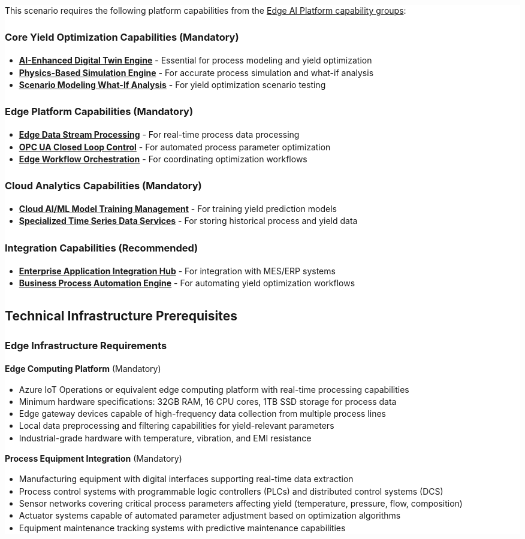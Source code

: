 This scenario requires the following platform capabilities from the [Edge AI Platform capability groups][edge-ai-platform-capability-groups]:

### Core Yield Optimization Capabilities (Mandatory)

- **[AI-Enhanced Digital Twin Engine][ai-enhanced-digital-twin-engine]** - Essential for process modeling and yield optimization
- **[Physics-Based Simulation Engine][physics-based-simulation-engine]** - For accurate process simulation and what-if analysis
- **[Scenario Modeling What-If Analysis][scenario-modeling-what-if-analysis]** - For yield optimization scenario testing

### Edge Platform Capabilities (Mandatory)

- **[Edge Data Stream Processing][edge-data-stream-processing]** - For real-time process data processing
- **[OPC UA Closed Loop Control][opc-ua-closed-loop-control]** - For automated process parameter optimization
- **[Edge Workflow Orchestration][edge-workflow-orchestration]** - For coordinating optimization workflows

### Cloud Analytics Capabilities (Mandatory)

- **[Cloud AI/ML Model Training Management][cloud-aiml-model-training-management]** - For training yield prediction models
- **[Specialized Time Series Data Services][specialized-time-series-data-services]** - For storing historical process and yield data

### Integration Capabilities (Recommended)

- **[Enterprise Application Integration Hub][enterprise-application-integration-hub]** - For integration with MES/ERP systems
- **[Business Process Automation Engine][business-process-automation-engine]** - For automating yield optimization workflows

## Technical Infrastructure Prerequisites

### Edge Infrastructure Requirements

**Edge Computing Platform** (Mandatory)

- Azure IoT Operations or equivalent edge computing platform with real-time processing capabilities
- Minimum hardware specifications: 32GB RAM, 16 CPU cores, 1TB SSD storage for process data
- Edge gateway devices capable of high-frequency data collection from multiple process lines
- Local data preprocessing and filtering capabilities for yield-relevant parameters
- Industrial-grade hardware with temperature, vibration, and EMI resistance

**Process Equipment Integration** (Mandatory)

- Manufacturing equipment with digital interfaces supporting real-time data extraction
- Process control systems with programmable logic controllers (PLCs) and distributed control systems (DCS)
- Sensor networks covering critical process parameters affecting yield (temperature, pressure, flow, composition)
- Actuator systems capable of automated parameter adjustment based on optimization algorithms
- Equipment maintenance tracking systems with predictive maintenance capabilities


[ai-enhanced-digital-twin-engine]: /docs/project-planning/capabilities/advanced-simulation-digital-twin-platform/ai-enhanced-digital-twin-engine.md
[business-process-automation-engine]: /docs/project-planning/capabilities/business-enablement-integration-platform/business-process-automation-engine.md
[cloud-aiml-model-training-management]: /docs/project-planning/capabilities/cloud-ai-platform/cloud-ai-ml-model-training-management.md
[edge-ai-platform-capability-groups]: /docs/project-planning/capabilities/
[edge-data-stream-processing]: /docs/project-planning/capabilities/edge-industrial-application-platform/edge-data-stream-processing.md
[edge-workflow-orchestration]: /docs/project-planning/capabilities/edge-industrial-application-platform/edge-workflow-orchestration.md
[enterprise-application-integration-hub]: /docs/project-planning/capabilities/business-enablement-integration-platform/enterprise-application-integration-hub.md
[opc-ua-closed-loop-control]: /docs/project-planning/capabilities/protocol-translation-device-management/opc-ua-closed-loop-control.md
[physics-based-simulation-engine]: /docs/project-planning/capabilities/advanced-simulation-digital-twin-platform/physics-based-simulation-engine.md
[scenario-modeling-what-if-analysis]: /docs/project-planning/capabilities/advanced-simulation-digital-twin-platform/scenario-modeling-what-if-analysis.md
[specialized-time-series-data-services]: /docs/project-planning/capabilities/cloud-data-platform/specialized-time-series-data-services.md